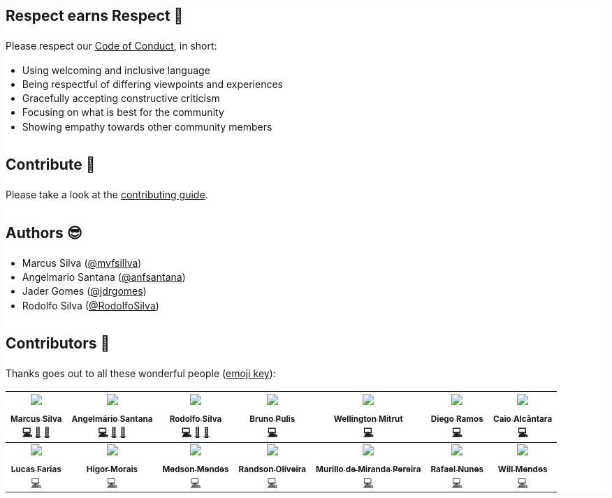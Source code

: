 ## Respect earns Respect 👏

Please respect our [Code of Conduct](.github/code-of-conduct.md), in short:

- Using welcoming and inclusive language
- Being respectful of differing viewpoints and experiences
- Gracefully accepting constructive criticism
- Focusing on what is best for the community
- Showing empathy towards other community members

## Contribute 🍕
Please take a look at the [contributing guide](.github/contributing.md).

## Authors 😎

- Marcus Silva ([@mvfsillva](https://github.com/mvfsillva))
- Angelmario Santana ([@anfsantana](https://github.com/anfsantana))
- Jader Gomes ([@jdrgomes](https://github.com/jdrgomes))
- Rodolfo Silva ([@RodolfoSilva](https://github.com/RodolfoSilva))

## Contributors 🎉
Thanks goes out to all these wonderful people ([emoji key](https://github.com/kentcdodds/all-contributors#emoji-key)):



| [<img src="https://avatars0.githubusercontent.com/u/4579340?v=4" width="100px;"/><br /><sub><b>Marcus Silva</b></sub>](https://github.com/mvfsillva)<br />[💻](https://github.com/mvfsillva/dialetus-service/commits?author=mvfsillva "Code") [📖](https://github.com/mvfsillva/dialetus-service/commits?author=mvfsillva "Documentation") [👀](#review-mvfsillva "Reviewed Pull Requests") | [<img src="https://avatars2.githubusercontent.com/u/7683909?v=4" width="100px;"/><br /><sub><b>Angelmário Santana</b></sub>](https://github.com/anfsantana)<br />[💻](https://github.com/mvfsillva/dialetus-service/commits?author=anfsantana "Code") [📖](https://github.com/mvfsillva/dialetus-service/commits?author=anfsantana "Documentation") [👀](#review-anfsantana "Reviewed Pull Requests") | [<img src="https://avatars2.githubusercontent.com/u/1703020?v=4" width="100px;"/><br /><sub><b>Rodolfo Silva</b></sub>](http://www.rodolfosilva.com)<br />[💻](https://github.com/mvfsillva/dialetus-service/commits?author=RodolfoSilva "Code") [📖](https://github.com/mvfsillva/dialetus-service/commits?author=RodolfoSilva "Documentation") [👀](#review-RodolfoSilva "Reviewed Pull Requests") | [<img src="https://avatars2.githubusercontent.com/u/1204692?v=4" width="100px;"/><br /><sub><b>Bruno Pulis</b></sub>](http://www.brunopulis.com)<br />[💻](https://github.com/mvfsillva/dialetus-service/commits?author=brunopulis "Code") | [<img src="https://avatars1.githubusercontent.com/u/5539257?v=4" width="100px;"/><br /><sub><b>Wellington Mitrut</b></sub>](https://medium.com/blog-do-mitrut/)<br />[💻](https://github.com/mvfsillva/dialetus-service/commits?author=Wmitrut "Code") | [<img src="https://avatars2.githubusercontent.com/u/1463578?v=4" width="100px;"/><br /><sub><b>Diego Ramos</b></sub>](https://www.linkedin.com/in/rdiego26/)<br />[💻](https://github.com/mvfsillva/dialetus-service/commits?author=rdiego26 "Code") | [<img src="https://avatars1.githubusercontent.com/u/6919712?v=4" width="100px;"/><br /><sub><b>Caio Alcântara</b></sub>](http://sourcerer.io/clucasalcantara)<br />[💻](https://github.com/mvfsillva/dialetus-service/commits?author=clucasalcantara "Code") |
| :---: | :---: | :---: | :---: | :---: | :---: | :---: |
| [<img src="https://avatars2.githubusercontent.com/u/698313?v=4" width="100px;"/><br /><sub><b>Lucas Farias</b></sub>](https://medium.com/@luksrn)<br />[💻](https://github.com/mvfsillva/dialetus-service/commits?author=luksrn "Code") | [<img src="https://avatars1.githubusercontent.com/u/808785?v=4" width="100px;"/><br /><sub><b>Higor Morais</b></sub>](https://github.com/higorae)<br />[💻](https://github.com/mvfsillva/dialetus-service/commits?author=higorae "Code") | [<img src="https://avatars3.githubusercontent.com/u/19912294?v=4" width="100px;"/><br /><sub><b>Medson Mendes</b></sub>](https://github.com/lmedson)<br />[💻](https://github.com/mvfsillva/dialetus-service/commits?author=lmedson "Code") | [<img src="https://avatars2.githubusercontent.com/u/4191734?v=4" width="100px;"/><br /><sub><b>Randѕon Oliveira</b></sub>](https://rands0n.com)<br />[💻](https://github.com/mvfsillva/dialetus-service/commits?author=rands0n "Code") | [<img src="https://avatars1.githubusercontent.com/u/9031279?v=4" width="100px;"/><br /><sub><b>Murillo de Miranda Pereira</b></sub>](https://twitter.com/murillomirandaa)<br />[💻](https://github.com/mvfsillva/dialetus-service/commits?author=murillo94 "Code") | [<img src="https://avatars0.githubusercontent.com/u/3356720?v=4" width="100px;"/><br /><sub><b>Rafael Nunes</b></sub>](http://peaonunes.github.io/)<br />[💻](https://github.com/mvfsillva/dialetus-service/commits?author=peaonunes "Code") | [<img src="https://avatars3.githubusercontent.com/u/1252570?v=4" width="100px;"/><br /><sub><b>Will Mendes</b></sub>](https://medium.com/@willmendesneto)<br />[💻](https://github.com/mvfsillva/dialetus-service/commits?author=willmendesneto "Code") |